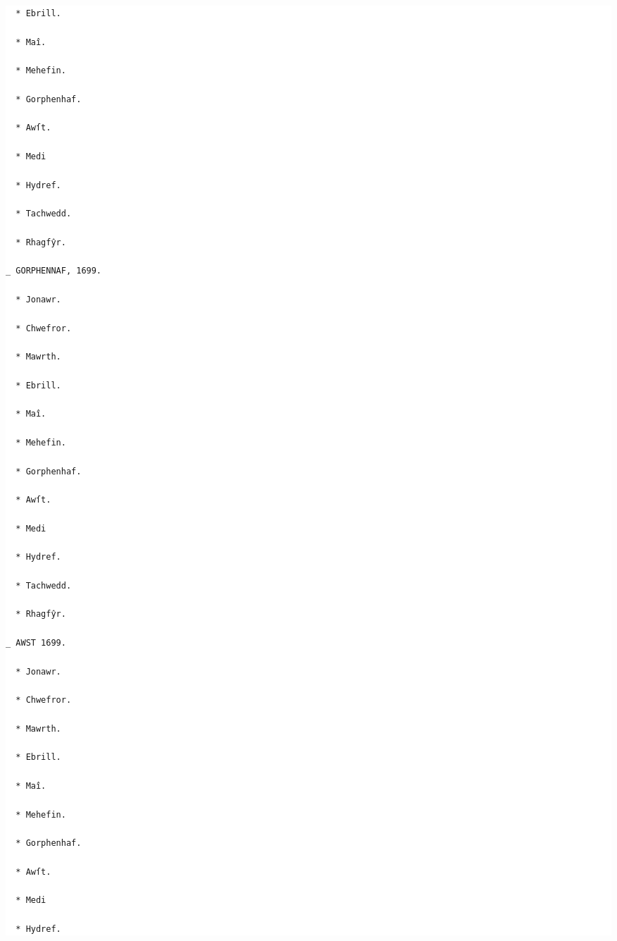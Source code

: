       * Ebrill.

      * Maî.

      * Mehefin.

      * Gorphenhaf.

      * Awſt.

      * Medi

      * Hydref.

      * Tachwedd.

      * Rhagfŷr.

    _ GORPHENNAF, 1699.

      * Jonawr.

      * Chwefror.

      * Mawrth.

      * Ebrill.

      * Maî.

      * Mehefin.

      * Gorphenhaf.

      * Awſt.

      * Medi

      * Hydref.

      * Tachwedd.

      * Rhagfŷr.

    _ AWST 1699.

      * Jonawr.

      * Chwefror.

      * Mawrth.

      * Ebrill.

      * Maî.

      * Mehefin.

      * Gorphenhaf.

      * Awſt.

      * Medi

      * Hydref.
